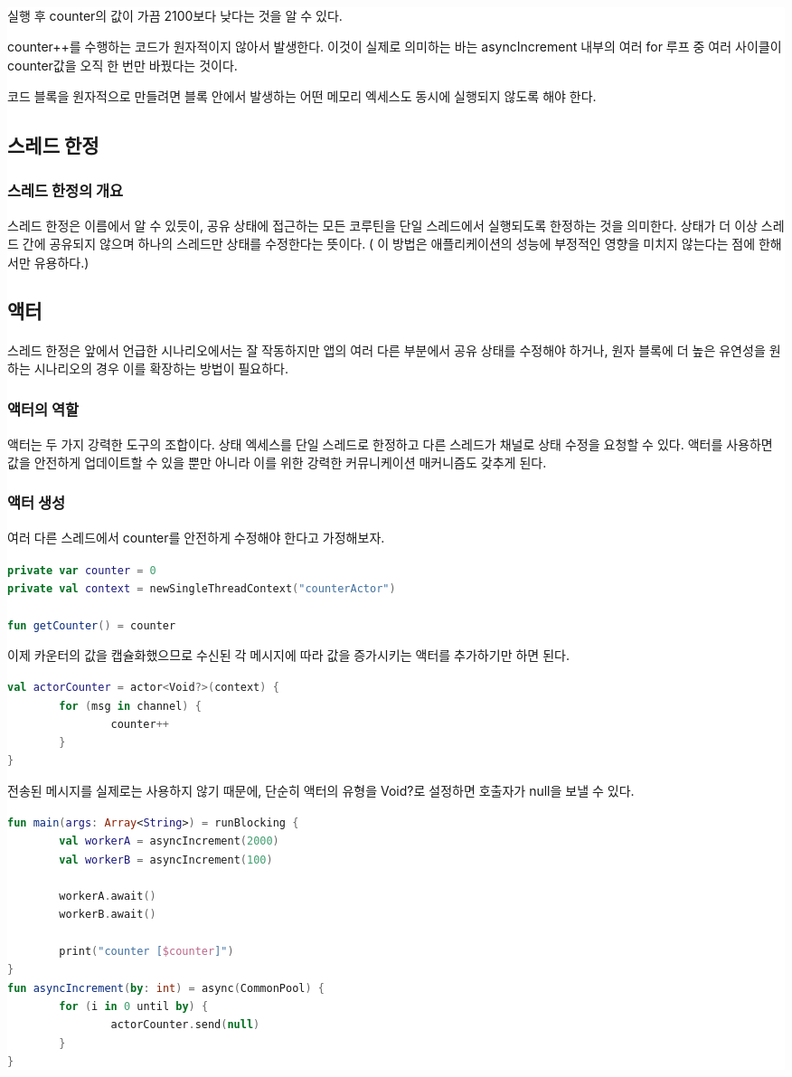 실행 후 counter의 값이 가끔 2100보다 낮다는 것을 알 수 있다.

counter++를 수행하는 코드가 원자적이지 않아서 발생한다. 이것이 실제로 의미하는 바는 asyncIncrement 내부의 여러 for 루프 중 여러 사이클이 counter값을 오직 한 번만 바꿨다는 것이다.

코드 블록을 원자적으로 만들려면 블록 안에서 발생하는 어떤 메모리 엑세스도 동시에 실행되지 않도록 해야 한다.

## 스레드 한정

### 스레드 한정의 개요

스레드 한정은 이름에서 알 수 있듯이, 공유 상태에 접근하는 모든 코루틴을 단일 스레드에서 실행되도록 한정하는 것을 의미한다. 상태가 더 이상 스레드 간에 공유되지 않으며 하나의 스레드만 상태를 수정한다는 뜻이다. ( 이 방법은 애플리케이션의 성능에 부정적인 영향을 미치지 않는다는 점에 한해서만 유용하다.)

## 액터

스레드 한정은 앞에서 언급한 시나리오에서는 잘 작동하지만 앱의 여러 다른 부분에서 공유 상태를 수정해야 하거나, 원자 블록에 더 높은 유연성을 원하는 시나리오의 경우 이를 확장하는 방법이 필요하다.

### 액터의 역할

액터는 두 가지 강력한 도구의 조합이다. 상태 엑세스를 단일 스레드로 한정하고 다른 스레드가 채널로 상태 수정을 요청할 수 있다. 액터를 사용하면 값을 안전하게 업데이트할 수 있을 뿐만 아니라 이를 위한 강력한 커뮤니케이션 매커니즘도 갖추게 된다.

### 액터 생성

여러 다른 스레드에서 counter를 안전하게 수정해야 한다고 가정해보자.

```kotlin
private var counter = 0
private val context = newSingleThreadContext("counterActor")

fun getCounter() = counter
```

이제 카운터의 값을 캡슐화했으므로 수신된 각 메시지에 따라 값을 증가시키는 액터를 추가하기만 하면 된다.

```kotlin
val actorCounter = actor<Void?>(context) {
		for (msg in channel) {
				counter++
		}
}
```

전송된 메시지를 실제로는 사용하지 않기 때문에, 단순히 액터의 유형을 Void?로 설정하면 호출자가 null을 보낼 수 있다.

```kotlin
fun main(args: Array<String>) = runBlocking {
		val workerA = asyncIncrement(2000)
		val workerB = asyncIncrement(100)

		workerA.await()
		workerB.await()

		print("counter [$counter]")
}
fun asyncIncrement(by: int) = async(CommonPool) {
		for (i in 0 until by) {
				actorCounter.send(null)
		}
}
```

